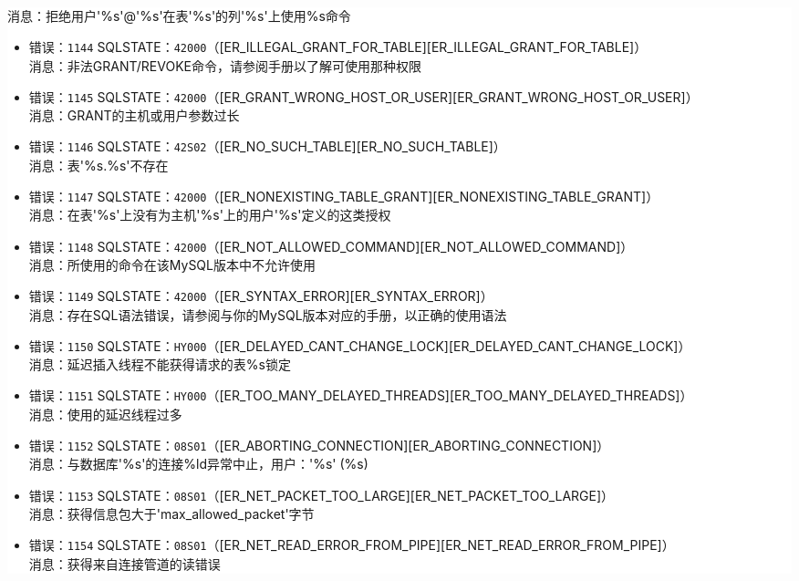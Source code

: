   消息：拒绝用户'%s'@'%s'在表'%s'的列'%s'上使用%s命令                                                                                                                                                                                                                         

* <a name="ER_ILLEGAL_GRANT_FOR_TABLE"></a>错误：`1144` SQLSTATE：`42000`（[ER\_ILLEGAL\_GRANT\_FOR\_TABLE][ER_ILLEGAL_GRANT_FOR_TABLE]）                                                                                                                                     
  消息：非法GRANT/REVOKE命令，请参阅手册以了解可使用那种权限                                                                                                                                                                                                                  

* <a name="ER_GRANT_WRONG_HOST_OR_USER"></a>错误：`1145` SQLSTATE：`42000`（[ER\_GRANT\_WRONG\_HOST\_OR\_USER][ER_GRANT_WRONG_HOST_OR_USER]）                                                                                                                                 
  消息：GRANT的主机或用户参数过长                                                                                                                                                                                                                                             

* <a name="ER_NO_SUCH_TABLE"></a>错误：`1146` SQLSTATE：`42S02`（[ER\_NO\_SUCH\_TABLE][ER_NO_SUCH_TABLE]）                                                                                                                                                                    
  消息：表'%s.%s'不存在                                                                                                                                                                                                                                                       

* <a name="ER_NONEXISTING_TABLE_GRANT"></a>错误：`1147` SQLSTATE：`42000`（[ER\_NONEXISTING\_TABLE\_GRANT][ER_NONEXISTING_TABLE_GRANT]）                                                                                                                                      
  消息：在表'%s'上没有为主机'%s'上的用户'%s'定义的这类授权                                                                                                                                                                                                                    

* <a name="ER_NOT_ALLOWED_COMMAND"></a>错误：`1148` SQLSTATE：`42000`（[ER\_NOT\_ALLOWED\_COMMAND][ER_NOT_ALLOWED_COMMAND]）                                                                                                                                                  
  消息：所使用的命令在该MySQL版本中不允许使用                                                                                                                                                                                                                                 

* <a name="ER_SYNTAX_ERROR"></a>错误：`1149` SQLSTATE：`42000`（[ER\_SYNTAX\_ERROR][ER_SYNTAX_ERROR]）                                                                                                                                                                        
  消息：存在SQL语法错误，请参阅与你的MySQL版本对应的手册，以正确的使用语法                                                                                                                                                                                                    

* <a name="ER_DELAYED_CANT_CHANGE_LOCK"></a>错误：`1150` SQLSTATE：`HY000`（[ER\_DELAYED\_CANT\_CHANGE\_LOCK][ER_DELAYED_CANT_CHANGE_LOCK]）                                                                                                                                  
  消息：延迟插入线程不能获得请求的表%s锁定                                                                                                                                                                                                                                    

* <a name="ER_TOO_MANY_DELAYED_THREADS"></a>错误：`1151` SQLSTATE：`HY000`（[ER\_TOO\_MANY\_DELAYED\_THREADS][ER_TOO_MANY_DELAYED_THREADS]）                                                                                                                                  
  消息：使用的延迟线程过多                                                                                                                                                                                                                                                    

* <a name="ER_ABORTING_CONNECTION"></a>错误：`1152` SQLSTATE：`08S01`（[ER\_ABORTING\_CONNECTION][ER_ABORTING_CONNECTION]）                                                                                                                                                   
  消息：与数据库'%s'的连接%ld异常中止，用户：'%s' (%s)                                                                                                                                                                                                                        

* <a name="ER_NET_PACKET_TOO_LARGE"></a>错误：`1153` SQLSTATE：`08S01`（[ER\_NET\_PACKET\_TOO\_LARGE][ER_NET_PACKET_TOO_LARGE]）                                                                                                                                              
  消息：获得信息包大于'max\_allowed\_packet'字节                                                                                                                                                                                                                                

* <a name="ER_NET_READ_ERROR_FROM_PIPE"></a>错误：`1154` SQLSTATE：`08S01`（[ER\_NET\_READ\_ERROR\_FROM\_PIPE][ER_NET_READ_ERROR_FROM_PIPE]）                                                                                                                                 
  消息：获得来自连接管道的读错误                                                                                                                                                                                                                                              
